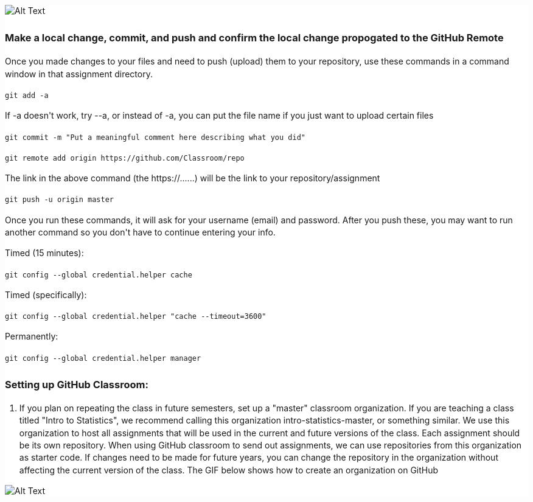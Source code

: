 ![Alt Text](http://g.recordit.co/0eLLGCclcO.gif)

### Make a local change, commit, and push and confirm the local change propogated to the GitHub Remote
Once you made changes to your files and need to push (upload) them to your repository, use these commands in a command window in that assignment directory.

```
git add -a
```

If -a doesn't work, try --a, or instead of -a, you can put the file name if you just want to upload certain files

```
git commit -m "Put a meaningful comment here describing what you did"
```

```
git remote add origin https://github.com/Classroom/repo
```
The link in the above command (the https://......) will be the link to your repository/assignment

```
git push -u origin master
```

Once you run these commands, it will ask for your username (email) and password.
After you push these, you may want to run another command so you don't have to continue entering your info.

Timed (15 minutes):
```
git config --global credential.helper cache
```

Timed (specifically):
```
git config --global credential.helper "cache --timeout=3600"
```

Permanently:
```
git config --global credential.helper manager
```

### Setting up GitHub Classroom:
1. If you plan on repeating the class in future semesters, set up a "master" classroom organization. If you are teaching a class titled "Intro to Statistics", we recommend calling this organization intro-statistics-master, or something similar. We use this organization to host all assignments that will be used in the current and future versions of the class. Each assignment should be its own repository. When using GitHub classroom to send out assignments, we can use repositories from this organization as starter code. If changes need to be made for future years, you can change the repository in the organization without affecting the current version of the class. The GIF below shows how to create an organization on GitHub

![Alt Text](http://g.recordit.co/k16ii87Xuc.gif)
